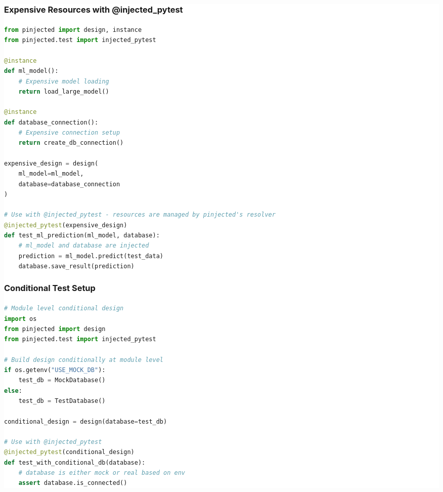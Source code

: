 ### Expensive Resources with @injected_pytest

```python
from pinjected import design, instance
from pinjected.test import injected_pytest

@instance
def ml_model():
    # Expensive model loading
    return load_large_model()

@instance
def database_connection():
    # Expensive connection setup
    return create_db_connection()

expensive_design = design(
    ml_model=ml_model,
    database=database_connection
)

# Use with @injected_pytest - resources are managed by pinjected's resolver
@injected_pytest(expensive_design)
def test_ml_prediction(ml_model, database):
    # ml_model and database are injected
    prediction = ml_model.predict(test_data)
    database.save_result(prediction)
```

### Conditional Test Setup

```python
# Module level conditional design
import os
from pinjected import design
from pinjected.test import injected_pytest

# Build design conditionally at module level
if os.getenv("USE_MOCK_DB"):
    test_db = MockDatabase()
else:
    test_db = TestDatabase()

conditional_design = design(database=test_db)

# Use with @injected_pytest
@injected_pytest(conditional_design)
def test_with_conditional_db(database):
    # database is either mock or real based on env
    assert database.is_connected()
```
